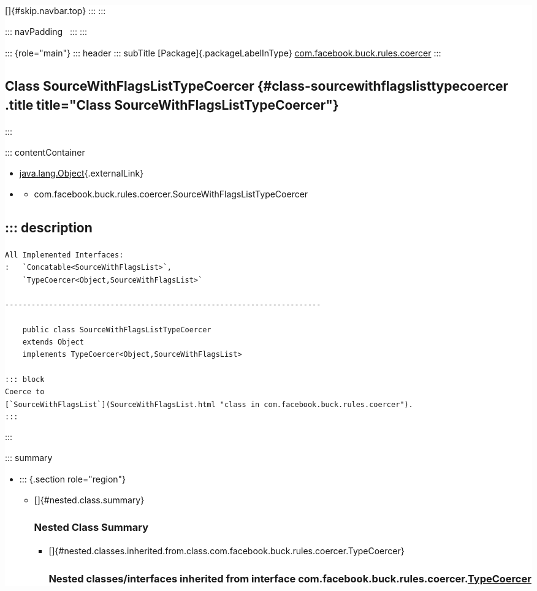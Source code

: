 </div>

[]{#skip.navbar.top}
:::
:::

::: navPadding
 
:::
:::

::: {role="main"}
::: header
::: subTitle
[Package]{.packageLabelInType} [com.facebook.buck.rules.coercer](package-summary.html)
:::

## Class SourceWithFlagsListTypeCoercer {#class-sourcewithflagslisttypecoercer .title title="Class SourceWithFlagsListTypeCoercer"}
:::

::: contentContainer
-   [java.lang.Object](http://docs.oracle.com/javase/7/docs/api/java/lang/Object.html?is-external=true "class or interface in java.lang"){.externalLink}

-   -   com.facebook.buck.rules.coercer.SourceWithFlagsListTypeCoercer

::: description
-   

    All Implemented Interfaces:
    :   `Concatable<SourceWithFlagsList>`,
        `TypeCoercer<Object,​SourceWithFlagsList>`

    ------------------------------------------------------------------------

        public class SourceWithFlagsListTypeCoercer
        extends Object
        implements TypeCoercer<Object,​SourceWithFlagsList>

    ::: block
    Coerce to
    [`SourceWithFlagsList`](SourceWithFlagsList.html "class in com.facebook.buck.rules.coercer").
    :::
:::

::: summary
-   ::: {.section role="region"}
    -   []{#nested.class.summary}

        ### Nested Class Summary

        -   []{#nested.classes.inherited.from.class.com.facebook.buck.rules.coercer.TypeCoercer}

            ### Nested classes/interfaces inherited from interface com.facebook.buck.rules.coercer.[TypeCoercer](TypeCoercer.html "interface in com.facebook.buck.rules.coercer")
